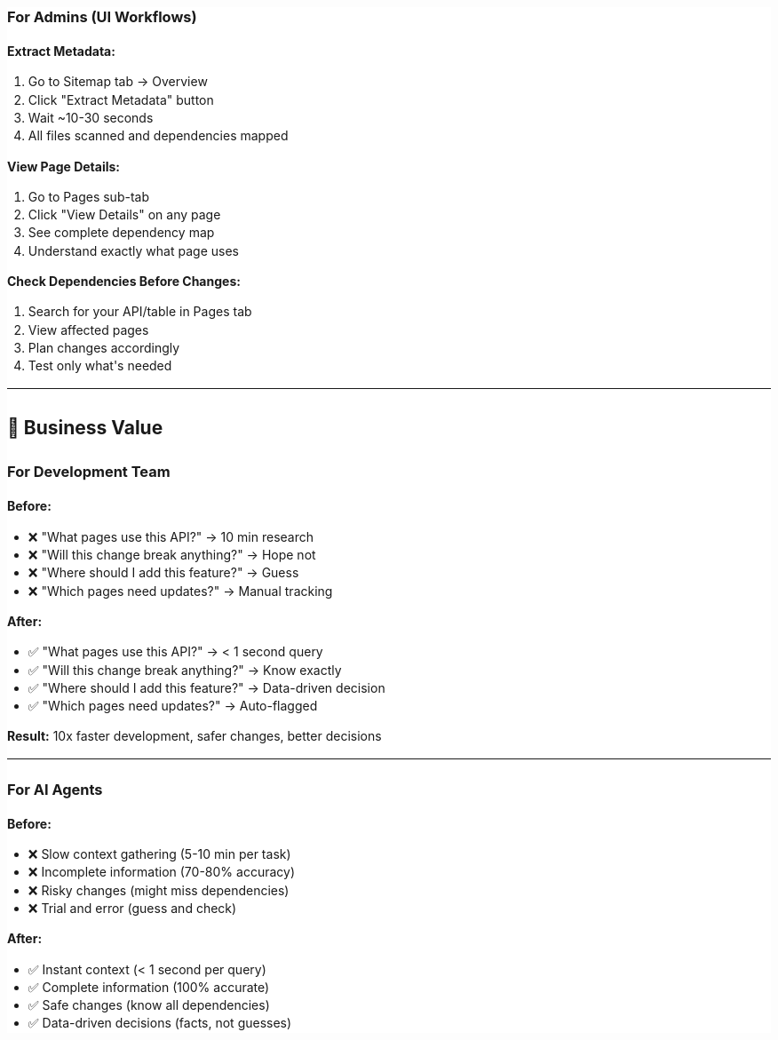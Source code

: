
### For Admins (UI Workflows)

**Extract Metadata:**
1. Go to Sitemap tab → Overview
2. Click "Extract Metadata" button
3. Wait ~10-30 seconds
4. All files scanned and dependencies mapped

**View Page Details:**
1. Go to Pages sub-tab
2. Click "View Details" on any page
3. See complete dependency map
4. Understand exactly what page uses

**Check Dependencies Before Changes:**
1. Search for your API/table in Pages tab
2. View affected pages
3. Plan changes accordingly
4. Test only what's needed

---

## 💼 Business Value

### For Development Team

**Before:**
- ❌ "What pages use this API?" → 10 min research
- ❌ "Will this change break anything?" → Hope not
- ❌ "Where should I add this feature?" → Guess
- ❌ "Which pages need updates?" → Manual tracking

**After:**
- ✅ "What pages use this API?" → < 1 second query
- ✅ "Will this change break anything?" → Know exactly
- ✅ "Where should I add this feature?" → Data-driven decision
- ✅ "Which pages need updates?" → Auto-flagged

**Result:** 10x faster development, safer changes, better decisions

---

### For AI Agents

**Before:**
- ❌ Slow context gathering (5-10 min per task)
- ❌ Incomplete information (70-80% accuracy)
- ❌ Risky changes (might miss dependencies)
- ❌ Trial and error (guess and check)

**After:**
- ✅ Instant context (< 1 second per query)
- ✅ Complete information (100% accurate)
- ✅ Safe changes (know all dependencies)
- ✅ Data-driven decisions (facts, not guesses)
